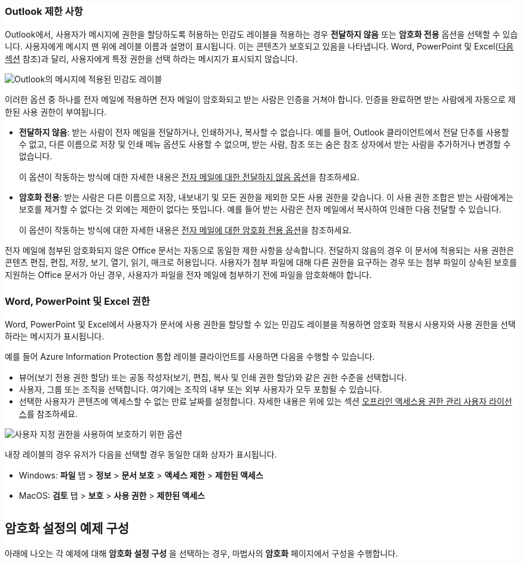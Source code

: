 ### <a name="outlook-restrictions"></a>Outlook 제한 사항

Outlook에서, 사용자가 메시지에 권한을 할당하도록 허용하는 민감도 레이블을 적용하는 경우 **전달하지 않음** 또는 **암호화 전용** 옵션을 선택할 수 있습니다. 사용자에게 메시지 맨 위에 레이블 이름과 설명이 표시됩니다. 이는 콘텐츠가 보호되고 있음을 나타냅니다. Word, PowerPoint 및 Excel([다음 섹션](#word-powerpoint-and-excel-permissions) 참조)과 달리, 사용자에게 특정 권한을 선택 하라는 메시지가 표시되지 않습니다.

![Outlook의 메시지에 적용된 민감도 레이블](../media/sensitivity-label-outlook-protection-applied.png)

이러한 옵션 중 하나를 전자 메일에 적용하면 전자 메일이 암호화되고 받는 사람은 인증을 거쳐야 합니다. 인증을 완료하면 받는 사람에게 자동으로 제한된 사용 권한이 부여됩니다.

- **전달하지 않음**: 받는 사람이 전자 메일을 전달하거나, 인쇄하거나, 복사할 수 없습니다. 예를 들어, Outlook 클라이언트에서 전달 단추를 사용할 수 없고, 다른 이름으로 저장 및 인쇄 메뉴 옵션도 사용할 수 없으며, 받는 사람, 참조 또는 숨은 참조 상자에서 받는 사람을 추가하거나 변경할 수 없습니다.
    
    이 옵션이 작동하는 방식에 대한 자세한 내용은 [전자 메일에 대한 전달하지 않음 옵션](/azure/information-protection/configure-usage-rights#do-not-forward-option-for-emails)을 참조하세요.

- **암호화 전용**: 받는 사람은 다른 이름으로 저장, 내보내기 및 모든 권한을 제외한 모든 사용 권한을 갖습니다. 이 사용 권한 조합은 받는 사람에게는 보호를 제거할 수 없다는 것 외에는 제한이 없다는 뜻입니다. 예를 들어 받는 사람은 전자 메일에서 복사하여 인쇄한 다음 전달할 수 있습니다.
    
    이 옵션이 작동하는 방식에 대한 자세한 내용은 [전자 메일에 대한 암호화 전용 옵션](/azure/information-protection/configure-usage-rights#encrypt-only-option-for-emails)을 참조하세요.

전자 메일에 첨부된 암호화되지 않은 Office 문서는 자동으로 동일한 제한 사항을 상속합니다. 전달하지 않음의 경우 이 문서에 적용되는 사용 권한은 콘텐츠 편집, 편집, 저장, 보기, 열기, 읽기, 매크로 허용입니다. 사용자가 첨부 파일에 대해 다른 권한을 요구하는 경우 또는 첨부 파일이 상속된 보호를 지원하는 Office 문서가 아닌 경우, 사용자가 파일을 전자 메일에 첨부하기 전에 파일을 암호화해야 합니다.

### <a name="word-powerpoint-and-excel-permissions"></a>Word, PowerPoint 및 Excel 권한

Word, PowerPoint 및 Excel에서 사용자가 문서에 사용 권한을 할당할 수 있는 민감도 레이블을 적용하면 암호화 적용시 사용자와 사용 권한을 선택하라는 메시지가 표시됩니다.

예를 들어 Azure Information Protection 통합 레이블 클라이언트를 사용하면 다음을 수행할 수 있습니다.

- 뷰어(보기 전용 권한 할당) 또는 공동 작성자(보기, 편집, 복사 및 인쇄 권한 할당)와 같은 권한 수준을 선택합니다.
- 사용자, 그룹 또는 조직을 선택합니다. 여기에는 조직의 내부 또는 외부 사용자가 모두 포함될 수 있습니다.
- 선택한 사용자가 콘텐츠에 액세스할 수 없는 만료 날짜를 설정합니다. 자세한 내용은 위에 있는 섹션 [오프라인 액세스용 권한 관리 사용자 라이선스](#rights-management-use-license-for-offline-access)를 참조하세요.

![사용자 지정 권한을 사용하여 보호하기 위한 옵션](../media/sensitivity-aip-custom-permissions-dialog.png)

내장 레이블의 경우 유저가 다음을 선택할 경우 동일한 대화 상자가 표시됩니다.

- Windows: **파일** 탭 > **정보** > **문서 보호** > **액세스 제한** > **제한된 액세스**

- MacOS: **검토** 탭 > **보호** > **사용 권한** > **제한된 액세스**

## <a name="example-configurations-for-the-encryption-settings"></a>암호화 설정의 예제 구성

아래에 나오는 각 예제에 대해 **암호화 설정 구성** 을 선택하는 경우, 마법사의 **암호화** 페이지에서 구성을 수행합니다.
